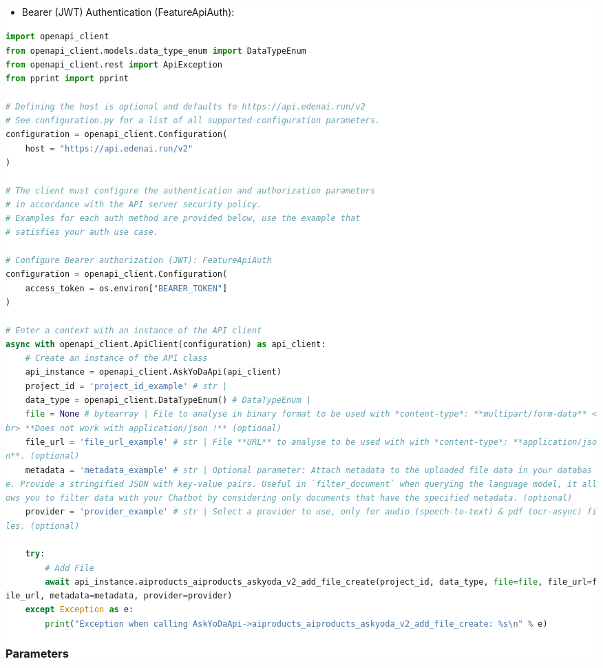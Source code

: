 * Bearer (JWT) Authentication (FeatureApiAuth):

```python
import openapi_client
from openapi_client.models.data_type_enum import DataTypeEnum
from openapi_client.rest import ApiException
from pprint import pprint

# Defining the host is optional and defaults to https://api.edenai.run/v2
# See configuration.py for a list of all supported configuration parameters.
configuration = openapi_client.Configuration(
    host = "https://api.edenai.run/v2"
)

# The client must configure the authentication and authorization parameters
# in accordance with the API server security policy.
# Examples for each auth method are provided below, use the example that
# satisfies your auth use case.

# Configure Bearer authorization (JWT): FeatureApiAuth
configuration = openapi_client.Configuration(
    access_token = os.environ["BEARER_TOKEN"]
)

# Enter a context with an instance of the API client
async with openapi_client.ApiClient(configuration) as api_client:
    # Create an instance of the API class
    api_instance = openapi_client.AskYoDaApi(api_client)
    project_id = 'project_id_example' # str | 
    data_type = openapi_client.DataTypeEnum() # DataTypeEnum | 
    file = None # bytearray | File to analyse in binary format to be used with *content-type*: **multipart/form-data** <br> **Does not work with application/json !** (optional)
    file_url = 'file_url_example' # str | File **URL** to analyse to be used with with *content-type*: **application/json**. (optional)
    metadata = 'metadata_example' # str | Optional parameter: Attach metadata to the uploaded file data in your database. Provide a stringified JSON with key-value pairs. Useful in `filter_document` when querying the language model, it allows you to filter data with your Chatbot by considering only documents that have the specified metadata. (optional)
    provider = 'provider_example' # str | Select a provider to use, only for audio (speech-to-text) & pdf (ocr-async) files. (optional)

    try:
        # Add File
        await api_instance.aiproducts_aiproducts_askyoda_v2_add_file_create(project_id, data_type, file=file, file_url=file_url, metadata=metadata, provider=provider)
    except Exception as e:
        print("Exception when calling AskYoDaApi->aiproducts_aiproducts_askyoda_v2_add_file_create: %s\n" % e)
```



### Parameters
